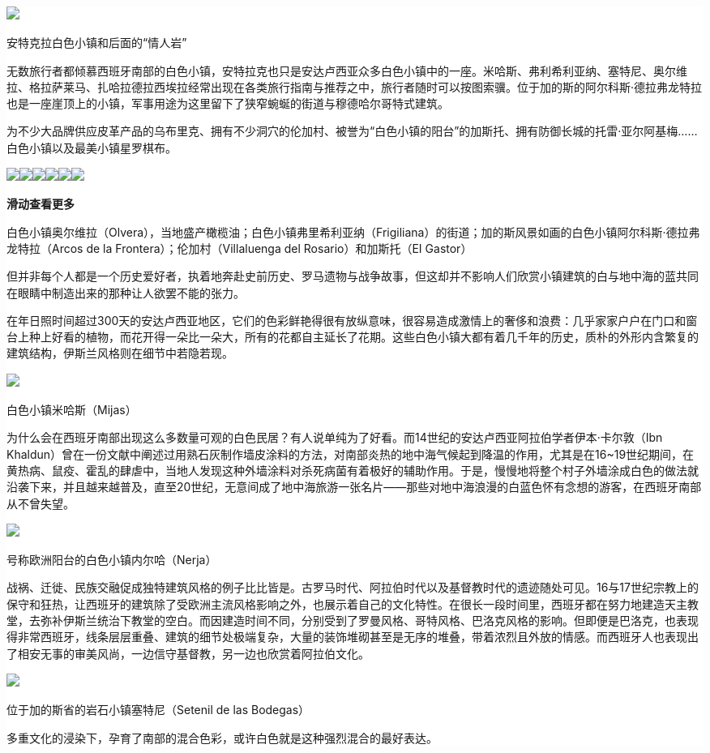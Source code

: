   

![](https://mmbiz.qpic.cn/mmbiz_jpg/c2Sib3Mp7pOOricw7LlAnZvBjGBdN7K4wXibxtjMPo9oXM0SqcibWLNf2PL7F9qDhVMt3ZzAzkrpFdfwNu4v34UfTQ/640?wx_fmt=jpeg&from;=appmsg)

安特克拉白色小镇和后面的“情人岩”

  

无数旅行者都倾慕西班牙南部的白色小镇，安特拉克也只是安达卢西亚众多白色小镇中的一座。米哈斯、弗利希利亚纳、塞特尼、奥尔维拉、格拉萨莱马、扎哈拉德拉西埃拉经常出现在各类旅行指南与推荐之中，旅行者随时可以按图索骥。位于加的斯的阿尔科斯·德拉弗龙特拉也是一座崖顶上的小镇，军事用途为这里留下了狭窄蜿蜒的街道与穆德哈尔哥特式建筑。

  

为不少大品牌供应皮革产品的乌布里克、拥有不少洞穴的伦加村、被誉为“白色小镇的阳台”的加斯托、拥有防御长城的托雷·亚尔阿基梅……白色小镇以及最美小镇星罗棋布。

  

![](https://mmbiz.qpic.cn/mmbiz_jpg/c2Sib3Mp7pOOricw7LlAnZvBjGBdN7K4wX4hJn66DjpNVdUSNeBpPfxqOsEezb0Ss2N0yJ8dk1FbUZNO1TL2siapQ/640?wx_fmt=jpeg&from;=appmsg)![](https://mmbiz.qpic.cn/mmbiz_jpg/c2Sib3Mp7pOOricw7LlAnZvBjGBdN7K4wXXT7QQN7ALhLiaSNqAXFFv6XmaiaGqDJSbRT9QQ4dfb82MW1XX8PzicKGw/640?wx_fmt=jpeg&from;=appmsg)![](https://mmbiz.qpic.cn/mmbiz_jpg/c2Sib3Mp7pOOricw7LlAnZvBjGBdN7K4wXFHxkf1vicpribYPtM9vFdhm5QNTYO1INs2qribk5IZYtSPsU14ebPSJtg/640?wx_fmt=jpeg&from;=appmsg)![](https://mmbiz.qpic.cn/mmbiz_jpg/c2Sib3Mp7pOOricw7LlAnZvBjGBdN7K4wXtChboEBTc9MvxLsibVvB57Kb20hzNISgLfpkph6PVsrUXC3EwzmqqeA/640?wx_fmt=jpeg&from;=appmsg)![](https://mmbiz.qpic.cn/mmbiz_jpg/c2Sib3Mp7pOOricw7LlAnZvBjGBdN7K4wX7CWcYSUvrvaJjXsWNGTBFZictFzCDxTvtTgK08hAJ6LRK4mNMuXlTaA/640?wx_fmt=jpeg&from;=appmsg)![](https://mmbiz.qpic.cn/mmbiz_jpg/c2Sib3Mp7pOOricw7LlAnZvBjGBdN7K4wXtAs0fDgQES3n8e2CqElLX1dqTk1lS21WMoNrvsQD5zUW5QkmKAInmg/640?wx_fmt=jpeg&from;=appmsg)

**滑动查看更多**

白色小镇奥尔维拉（Olvera），当地盛产橄榄油；白色小镇弗里希利亚纳（Frigiliana）的街道；加的斯风景如画的白色小镇阿尔科斯·德拉弗龙特拉（Arcos
de la Frontera）；伦加村（Villaluenga del Rosario）和加斯托（EI Gastor）

  

但并非每个人都是一个历史爱好者，执着地奔赴史前历史、罗马遗物与战争故事，但这却并不影响人们欣赏小镇建筑的白与地中海的蓝共同在眼睛中制造出来的那种让人欲罢不能的张力。

  

在年日照时间超过300天的安达卢西亚地区，它们的色彩鲜艳得很有放纵意味，很容易造成激情上的奢侈和浪费：几乎家家户户在门口和窗台上种上好看的植物，而花开得一朵比一朵大，所有的花都自主延长了花期。这些白色小镇大都有着几千年的历史，质朴的外形内含繁复的建筑结构，伊斯兰风格则在细节中若隐若现。

  

![](https://mmbiz.qpic.cn/mmbiz_jpg/c2Sib3Mp7pOOricw7LlAnZvBjGBdN7K4wX7QLWTtnvXDuv9qrILO1oQ8lSTtfFzRryI7GPNDgaIrZYmJs1AdibFAg/640?wx_fmt=jpeg&from;=appmsg)

白色小镇米哈斯（Mijas）

  

为什么会在西班牙南部出现这么多数量可观的白色民居？有人说单纯为了好看。而14世纪的安达卢西亚阿拉伯学者伊本·卡尔敦（Ibn
Khaldun）曾在一份文献中阐述过用熟石灰制作墙皮涂料的方法，对南部炎热的地中海气候起到降温的作用，尤其是在16~19世纪期间，在黄热病、鼠疫、霍乱的肆虐中，当地人发现这种外墙涂料对杀死病菌有着极好的辅助作用。于是，慢慢地将整个村子外墙涂成白色的做法就沿袭下来，并且越来越普及，直至20世纪，无意间成了地中海旅游一张名片——那些对地中海浪漫的白蓝色怀有念想的游客，在西班牙南部从不曾失望。

  

![](https://mmbiz.qpic.cn/mmbiz_jpg/c2Sib3Mp7pOOricw7LlAnZvBjGBdN7K4wXd4Lxj12Zd2stdUr3A2e5qItfo1NSicETaudTRibOxicxYibRzQ50mupT6w/640?wx_fmt=jpeg&from;=appmsg)

号称欧洲阳台的白色小镇内尔哈（Nerja）

  

战祸、迁徙、民族交融促成独特建筑风格的例子比比皆是。古罗马时代、阿拉伯时代以及基督教时代的遗迹随处可见。16与17世纪宗教上的保守和狂热，让西班牙的建筑除了受欧洲主流风格影响之外，也展示着自己的文化特性。在很长一段时间里，西班牙都在努力地建造天主教堂，去弥补伊斯兰统治下教堂的空白。而因建造时间不同，分别受到了罗曼风格、哥特风格、巴洛克风格的影响。但即便是巴洛克，也表现得非常西班牙，线条层层重叠、建筑的细节处极端复杂，大量的装饰堆砌甚至是无序的堆叠，带着浓烈且外放的情感。而西班牙人也表现出了相安无事的审美风尚，一边信守基督教，另一边也欣赏着阿拉伯文化。

  

![](https://mmbiz.qpic.cn/mmbiz_jpg/c2Sib3Mp7pOOricw7LlAnZvBjGBdN7K4wXwFu0xsQFBaQlQWMOvxvJapfa20fJSicngBh3luV4WBzrFzibC1vSCyiaw/640?wx_fmt=jpeg&from;=appmsg)

位于加的斯省的岩石小镇塞特尼（Setenil de las Bodegas）

  

多重文化的浸染下，孕育了南部的混合色彩，或许白色就是这种强烈混合的最好表达。

